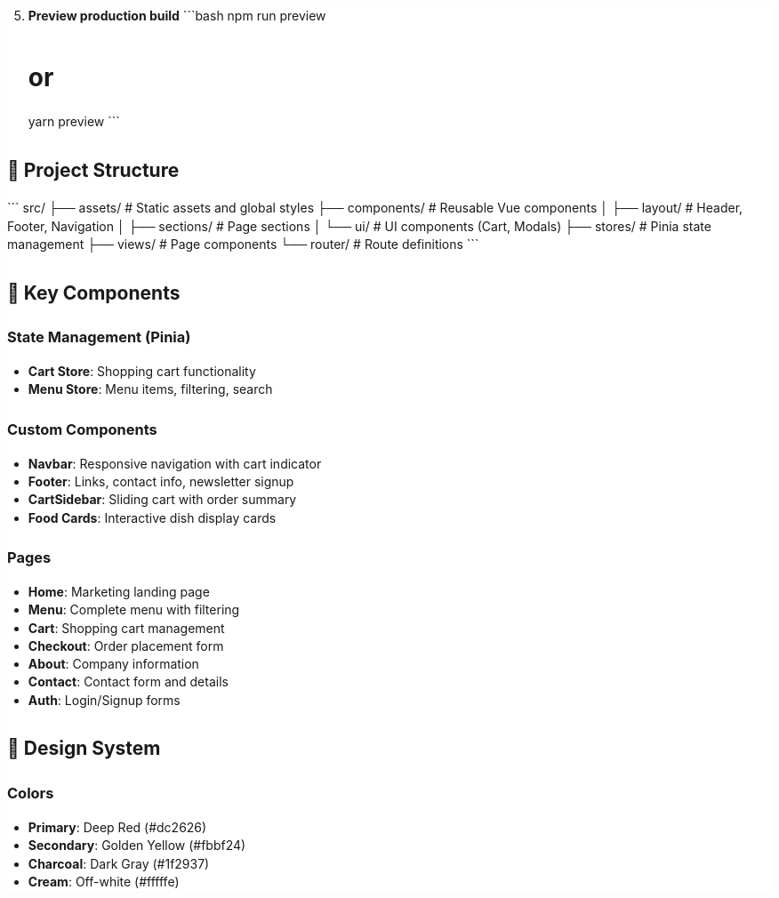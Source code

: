 5. **Preview production build**
   \`\`\`bash
   npm run preview
   # or
   yarn preview
   \`\`\`

## 📁 Project Structure

\`\`\`
src/
├── assets/          # Static assets and global styles
├── components/      # Reusable Vue components
│   ├── layout/      # Header, Footer, Navigation
│   ├── sections/    # Page sections
│   └── ui/          # UI components (Cart, Modals)
├── stores/          # Pinia state management
├── views/           # Page components
└── router/          # Route definitions
\`\`\`

## 🎯 Key Components

### State Management (Pinia)
- **Cart Store**: Shopping cart functionality
- **Menu Store**: Menu items, filtering, search

### Custom Components
- **Navbar**: Responsive navigation with cart indicator
- **Footer**: Links, contact info, newsletter signup
- **CartSidebar**: Sliding cart with order summary
- **Food Cards**: Interactive dish display cards

### Pages
- **Home**: Marketing landing page
- **Menu**: Complete menu with filtering
- **Cart**: Shopping cart management
- **Checkout**: Order placement form
- **About**: Company information
- **Contact**: Contact form and details
- **Auth**: Login/Signup forms

## 🎨 Design System

### Colors
- **Primary**: Deep Red (#dc2626)
- **Secondary**: Golden Yellow (#fbbf24)
- **Charcoal**: Dark Gray (#1f2937)
- **Cream**: Off-white (#fffffe)
